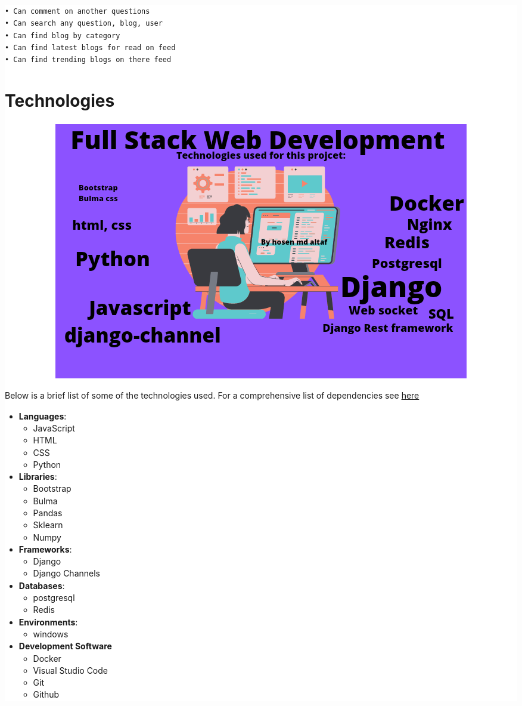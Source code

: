     • Can comment on another questions
    • Can search any question, blog, user
    • Can find blog by category
    • Can find latest blogs for read on feed
    • Can find trending blogs on there feed

# Technologies

<p align="center">
  <img src = "./projectimages/technology.png">
</p>

Below is a brief list of some of the technologies used. For a comprehensive list of dependencies see [here](https://github.com/hosenmdaltaf/Social-bloging-system-with-Django/blob/master/requirements.txt)

- **Languages**: 
    - JavaScript
    - HTML 
    - CSS
    - Python
- **Libraries**: 
    - Bootstrap
    - Bulma
    - Pandas
    - Sklearn
    - Numpy
- **Frameworks**: 
    - Django
    - Django Channels
- **Databases**:
    - postgresql
    - Redis
- **Environments**: 
    - windows
- **Development Software**
    - Docker
    - Visual Studio Code   
    - Git
    - Github
